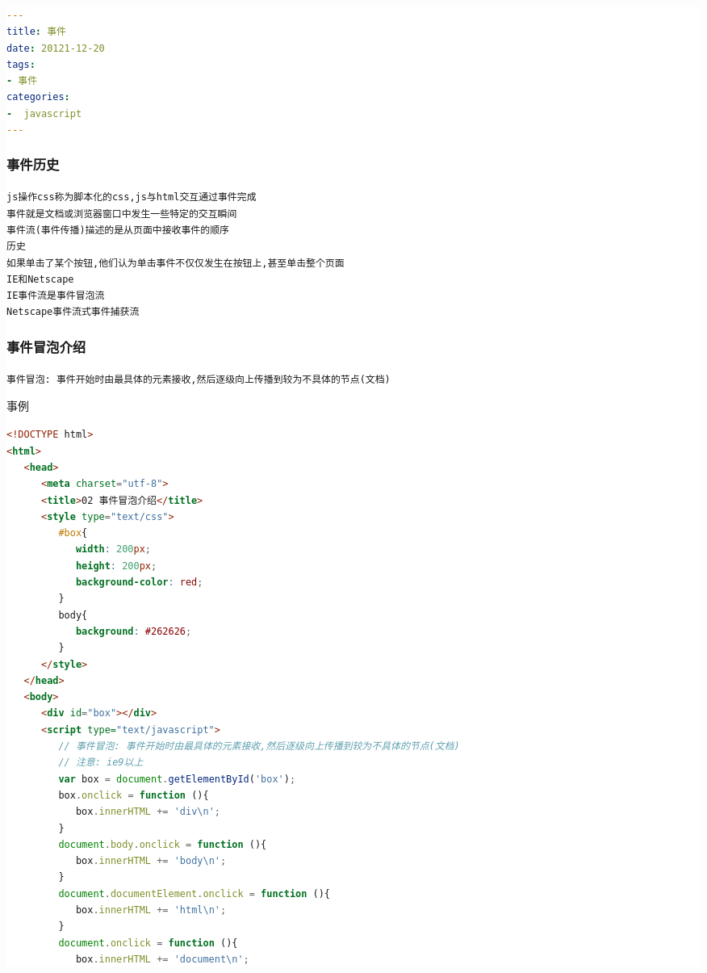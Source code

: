 ```yaml
---
title: 事件
date: 20121-12-20
tags:
- 事件
categories:
-  javascript
---
```


### 事件历史

```
js操作css称为脚本化的css,js与html交互通过事件完成
事件就是文档或浏览器窗口中发生一些特定的交互瞬间
事件流(事件传播)描述的是从页面中接收事件的顺序
历史
如果单击了某个按钮,他们认为单击事件不仅仅发生在按钮上,甚至单击整个页面
IE和Netscape
IE事件流是事件冒泡流
Netscape事件流式事件捕获流
```

### 事件冒泡介绍

```
事件冒泡: 事件开始时由最具体的元素接收,然后逐级向上传播到较为不具体的节点(文档)
```

事例

```html
<!DOCTYPE html>
<html>
   <head>
      <meta charset="utf-8">
      <title>02 事件冒泡介绍</title>
      <style type="text/css">
         #box{
            width: 200px;
            height: 200px;
            background-color: red;
         }
         body{
            background: #262626;
         }
      </style>
   </head>
   <body>
      <div id="box"></div>
      <script type="text/javascript">
         // 事件冒泡: 事件开始时由最具体的元素接收,然后逐级向上传播到较为不具体的节点(文档)
         // 注意: ie9以上 
         var box = document.getElementById('box');
         box.onclick = function (){
            box.innerHTML += 'div\n';
         }
         document.body.onclick = function (){
            box.innerHTML += 'body\n';
         }
         document.documentElement.onclick = function (){
            box.innerHTML += 'html\n';
         }
         document.onclick = function (){
            box.innerHTML += 'document\n';
```